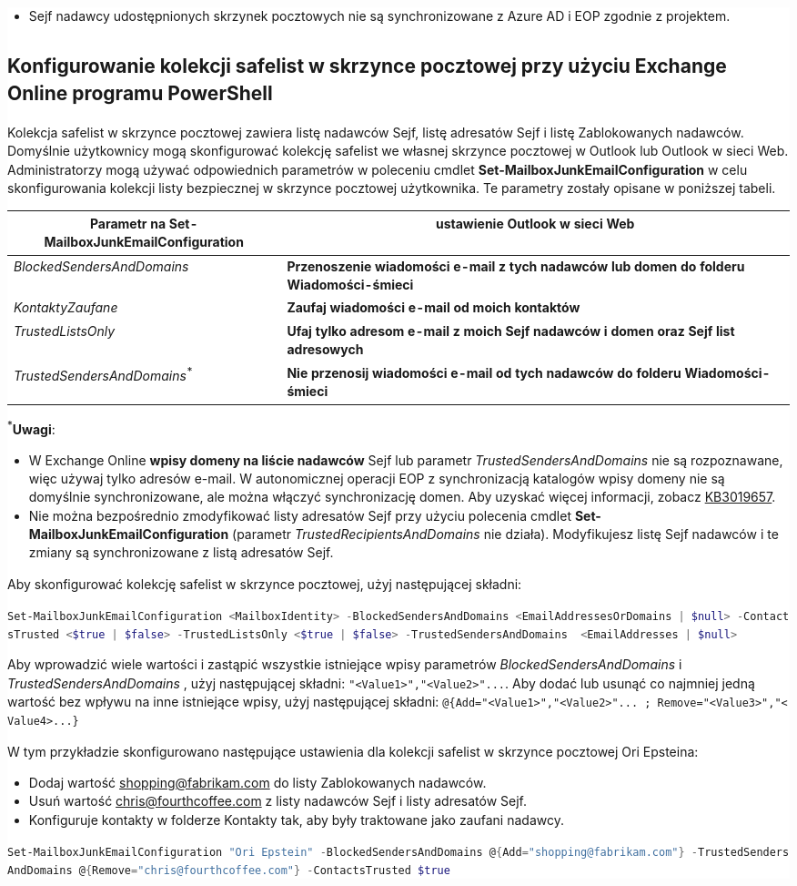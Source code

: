 - Sejf nadawcy udostępnionych skrzynek pocztowych nie są synchronizowane z Azure AD i EOP zgodnie z projektem.

## <a name="use-exchange-online-powershell-to-configure-the-safelist-collection-on-a-mailbox"></a>Konfigurowanie kolekcji safelist w skrzynce pocztowej przy użyciu Exchange Online programu PowerShell

Kolekcja safelist w skrzynce pocztowej zawiera listę nadawców Sejf, listę adresatów Sejf i listę Zablokowanych nadawców. Domyślnie użytkownicy mogą skonfigurować kolekcję safelist we własnej skrzynce pocztowej w Outlook lub Outlook w sieci Web. Administratorzy mogą używać odpowiednich parametrów w poleceniu cmdlet **Set-MailboxJunkEmailConfiguration** w celu skonfigurowania kolekcji listy bezpiecznej w skrzynce pocztowej użytkownika. Te parametry zostały opisane w poniższej tabeli.

|Parametr na Set-MailboxJunkEmailConfiguration|ustawienie Outlook w sieci Web|
|---|---|
|_BlockedSendersAndDomains_|**Przenoszenie wiadomości e-mail z tych nadawców lub domen do folderu Wiadomości-śmieci**|
|_KontaktyZaufane_|**Zaufaj wiadomości e-mail od moich kontaktów**|
|_TrustedListsOnly_|**Ufaj tylko adresom e-mail z moich Sejf nadawców i domen oraz Sejf list adresowych**|
|_TrustedSendersAndDomains_<sup>\*</sup>|**Nie przenosij wiadomości e-mail od tych nadawców do folderu Wiadomości-śmieci**|

<sup>\*</sup>**Uwagi**:

- W Exchange Online **wpisy domeny na liście nadawców** Sejf lub parametr _TrustedSendersAndDomains_ nie są rozpoznawane, więc używaj tylko adresów e-mail. W autonomicznej operacji EOP z synchronizacją katalogów wpisy domeny nie są domyślnie synchronizowane, ale można włączyć synchronizację domen. Aby uzyskać więcej informacji, zobacz [KB3019657](https://support.microsoft.com/help/3019657).
- Nie można bezpośrednio zmodyfikować listy adresatów Sejf przy użyciu polecenia cmdlet **Set-MailboxJunkEmailConfiguration** (parametr _TrustedRecipientsAndDomains_ nie działa). Modyfikujesz listę Sejf nadawców i te zmiany są synchronizowane z listą adresatów Sejf.

Aby skonfigurować kolekcję safelist w skrzynce pocztowej, użyj następującej składni:

```PowerShell
Set-MailboxJunkEmailConfiguration <MailboxIdentity> -BlockedSendersAndDomains <EmailAddressesOrDomains | $null> -ContactsTrusted <$true | $false> -TrustedListsOnly <$true | $false> -TrustedSendersAndDomains  <EmailAddresses | $null>
```

Aby wprowadzić wiele wartości i zastąpić wszystkie istniejące wpisy parametrów _BlockedSendersAndDomains_ i _TrustedSendersAndDomains_ , użyj następującej składni: `"<Value1>","<Value2>"...`. Aby dodać lub usunąć co najmniej jedną wartość bez wpływu na inne istniejące wpisy, użyj następującej składni: `@{Add="<Value1>","<Value2>"... ; Remove="<Value3>","<Value4>...}`

W tym przykładzie skonfigurowano następujące ustawienia dla kolekcji safelist w skrzynce pocztowej Ori Epsteina:

- Dodaj wartość shopping@fabrikam.com do listy Zablokowanych nadawców.
- Usuń wartość chris@fourthcoffee.com z listy nadawców Sejf i listy adresatów Sejf.
- Konfiguruje kontakty w folderze Kontakty tak, aby były traktowane jako zaufani nadawcy.

```PowerShell
Set-MailboxJunkEmailConfiguration "Ori Epstein" -BlockedSendersAndDomains @{Add="shopping@fabrikam.com"} -TrustedSendersAndDomains @{Remove="chris@fourthcoffee.com"} -ContactsTrusted $true
```
